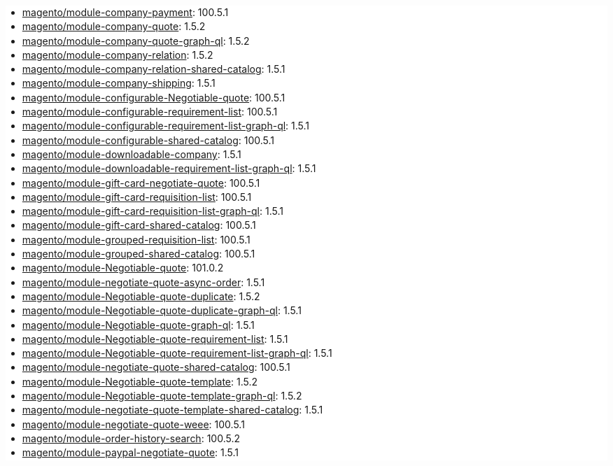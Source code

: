 - [magento/module-company-payment](https://developer.adobe.com/commerce/php/module-reference/module-company-payment/): 100.5.1
- [magento/module-company-quote](https://developer.adobe.com/commerce/php/module-reference/module-company-quote/): 1.5.2
- [magento/module-company-quote-graph-ql](https://developer.adobe.com/commerce/php/module-reference/module-company-quote-graph-ql/): 1.5.2
- [magento/module-company-relation](https://developer.adobe.com/commerce/php/module-reference/module-company-relation/): 1.5.2
- [magento/module-company-relation-shared-catalog](https://developer.adobe.com/commerce/php/module-reference/module-company-relation-shared-catalog/): 1.5.1
- [magento/module-company-shipping](https://developer.adobe.com/commerce/php/module-reference/module-company-shipping/): 1.5.1
- [magento/module-configurable-Negotiable-quote](https://developer.adobe.com/commerce/php/module-reference/module-configurable-negotiable-quote/): 100.5.1
- [magento/module-configurable-requirement-list](https://developer.adobe.com/commerce/php/module-reference/module-configurable-requisition-list/): 100.5.1
- [magento/module-configurable-requirement-list-graph-ql](https://developer.adobe.com/commerce/php/module-reference/module-configurable-requisition-list-graph-ql/): 1.5.1
- [magento/module-configurable-shared-catalog](https://developer.adobe.com/commerce/php/module-reference/module-configurable-shared-catalog/): 100.5.1
- [magento/module-downloadable-company](https://developer.adobe.com/commerce/php/module-reference/module-downloadable-company/): 1.5.1
- [magento/module-downloadable-requirement-list-graph-ql](https://developer.adobe.com/commerce/php/module-reference/module-downloadable-requisition-list-graph-ql/): 1.5.1
- [magento/module-gift-card-negotiate-quote](https://developer.adobe.com/commerce/php/module-reference/module-gift-card-negotiable-quote/): 100.5.1
- [magento/module-gift-card-requisition-list](https://developer.adobe.com/commerce/php/module-reference/module-gift-card-requisition-list/): 100.5.1
- [magento/module-gift-card-requisition-list-graph-ql](https://developer.adobe.com/commerce/php/module-reference/module-gift-card-requisition-list-graph-ql/): 1.5.1
- [magento/module-gift-card-shared-catalog](https://developer.adobe.com/commerce/php/module-reference/module-gift-card-shared-catalog/): 100.5.1
- [magento/module-grouped-requisition-list](https://developer.adobe.com/commerce/php/module-reference/module-grouped-requisition-list/): 100.5.1
- [magento/module-grouped-shared-catalog](https://developer.adobe.com/commerce/php/module-reference/module-grouped-shared-catalog/): 100.5.1
- [magento/module-Negotiable-quote](https://developer.adobe.com/commerce/php/module-reference/module-negotiable-quote/): 101.0.2
- [magento/module-negotiate-quote-async-order](https://developer.adobe.com/commerce/php/module-reference/module-negotiable-quote-async-order/): 1.5.1
- [magento/module-Negotiable-quote-duplicate](https://developer.adobe.com/commerce/php/module-reference/module-negotiable-quote-duplicate/): 1.5.2
- [magento/module-Negotiable-quote-duplicate-graph-ql](https://developer.adobe.com/commerce/php/module-reference/module-negotiable-quote-duplicate-graph-ql/): 1.5.1
- [magento/module-Negotiable-quote-graph-ql](https://developer.adobe.com/commerce/php/module-reference/module-negotiable-quote-graph-ql/): 1.5.1
- [magento/module-Negotiable-quote-requirement-list](https://developer.adobe.com/commerce/php/module-reference/module-negotiable-quote-requisition-list/): 1.5.1
- [magento/module-Negotiable-quote-requirement-list-graph-ql](https://developer.adobe.com/commerce/php/module-reference/module-negotiable-quote-requisition-list-graph-ql/): 1.5.1
- [magento/module-negotiate-quote-shared-catalog](https://developer.adobe.com/commerce/php/module-reference/module-negotiable-quote-shared-catalog/): 100.5.1
- [magento/module-Negotiable-quote-template](https://developer.adobe.com/commerce/php/module-reference/module-negotiable-quote-template/): 1.5.2
- [magento/module-Negotiable-quote-template-graph-ql](https://developer.adobe.com/commerce/php/module-reference/module-negotiable-quote-template-graph-ql/): 1.5.2
- [magento/module-negotiate-quote-template-shared-catalog](https://developer.adobe.com/commerce/php/module-reference/module-negotiable-quote-template-shared-catalog/): 1.5.1
- [magento/module-negotiate-quote-weee](https://developer.adobe.com/commerce/php/module-reference/module-negotiable-quote-weee/): 100.5.1
- [magento/module-order-history-search](https://developer.adobe.com/commerce/php/module-reference/module-order-history-search/): 100.5.2
- [magento/module-paypal-negotiate-quote](https://developer.adobe.com/commerce/php/module-reference/module-paypal-negotiable-quote/): 1.5.1